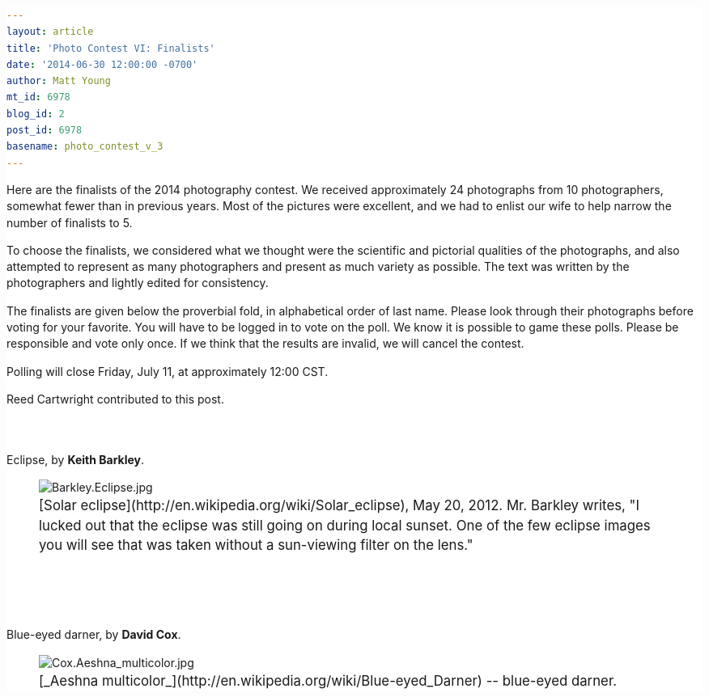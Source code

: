 ```yaml
---
layout: article
title: 'Photo Contest VI: Finalists'
date: '2014-06-30 12:00:00 -0700'
author: Matt Young
mt_id: 6978
blog_id: 2
post_id: 6978
basename: photo_contest_v_3
---
```

Here are the finalists of the 2014 photography contest. We received approximately 24 photographs from 10 photographers, somewhat fewer than in previous years. Most of the pictures were excellent, and we had to enlist our wife to help narrow the number of finalists to 5.

To choose the finalists, we considered what we thought were the scientific and pictorial qualities of the photographs, and also attempted to represent as many photographers and present as much variety as possible. The text was written by the photographers and lightly edited for consistency.

The finalists are given below the proverbial fold, in alphabetical order of last name. Please look through their photographs before voting for your favorite. You will have to be logged in to vote on the poll. We know it is possible to game these polls. Please be responsible and vote only once. If we think that the results are invalid, we will cancel the contest.

Polling will close Friday, July 11, at approximately 12:00 CST.

Reed Cartwright contributed to this post.

<br /><br />
Eclipse, by **Keith Barkley**.

<figure>
<img src="{{ site.baseurl }}/uploads/2014/Barkley.Eclipse.jpg" alt="Barkley.Eclipse.jpg" width="600" height="400" />
<figcaption markdown="span">
<big>[Solar eclipse](http://en.wikipedia.org/wiki/Solar_eclipse), May 20, 2012. Mr. Barkley writes, "I lucked out that the eclipse was still going on during local sunset. One of the few eclipse images you will see that was taken without a sun-viewing filter on the lens."</big>

</figcaption>
</figure>


<br /><br /><br />

Blue-eyed darner, by **David Cox**.

<figure>
<img src="{{ site.baseurl }}/uploads/2014/Cox.Aeshna_multicolor.jpg" alt="Cox.Aeshna_multicolor.jpg" width="600" height="533" />
<figcaption markdown="span">
<big>[_Aeshna multicolor_](http://en.wikipedia.org/wiki/Blue-eyed_Darner) -- blue-eyed darner.</big>

</figcaption>
</figure>
